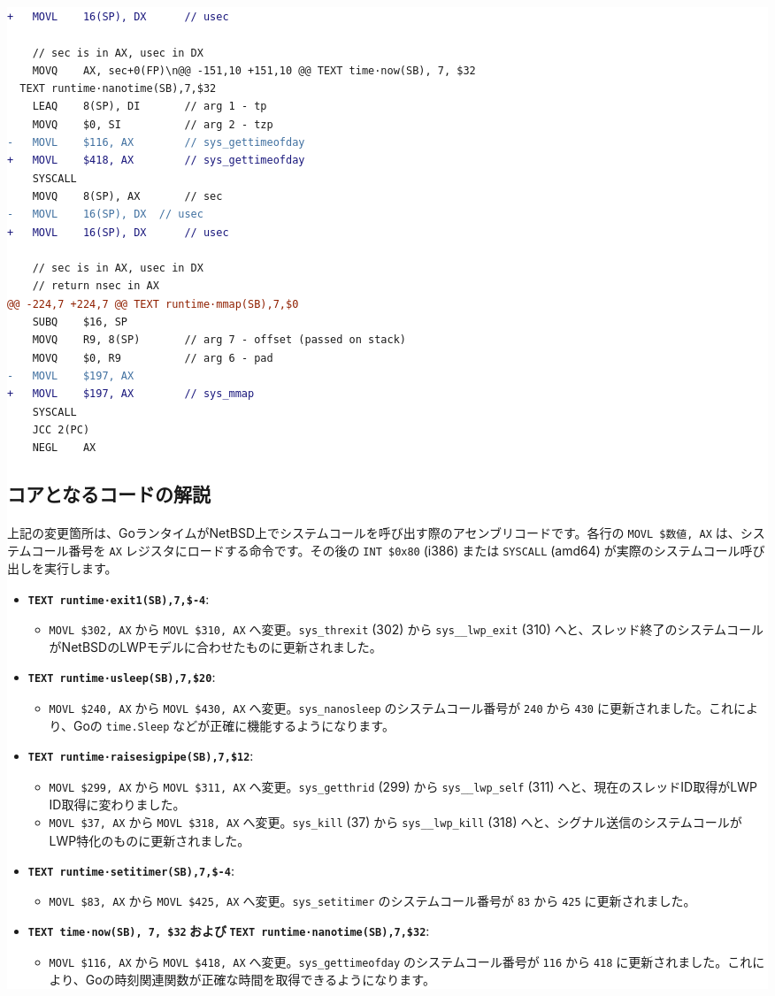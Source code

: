 ```diff
+	MOVL	16(SP), DX		// usec
  
  	// sec is in AX, usec in DX
  	MOVQ	AX, sec+0(FP)\n@@ -151,10 +151,10 @@ TEXT time·now(SB), 7, $32
  TEXT runtime·nanotime(SB),7,$32
  	LEAQ	8(SP), DI		// arg 1 - tp
  	MOVQ	$0, SI			// arg 2 - tzp
-	MOVL	$116, AX		// sys_gettimeofday
+	MOVL	$418, AX		// sys_gettimeofday
  	SYSCALL
  	MOVQ	8(SP), AX		// sec
-	MOVL	16(SP), DX	// usec
+	MOVL	16(SP), DX		// usec
  
  	// sec is in AX, usec in DX
  	// return nsec in AX
@@ -224,7 +224,7 @@ TEXT runtime·mmap(SB),7,$0
  	SUBQ	$16, SP
  	MOVQ	R9, 8(SP)		// arg 7 - offset (passed on stack)
  	MOVQ	$0, R9			// arg 6 - pad
-	MOVL	$197, AX
+	MOVL	$197, AX		// sys_mmap
  	SYSCALL
  	JCC	2(PC)
  	NEGL	AX
```

## コアとなるコードの解説

上記の変更箇所は、GoランタイムがNetBSD上でシステムコールを呼び出す際のアセンブリコードです。各行の `MOVL $数値, AX` は、システムコール番号を `AX` レジスタにロードする命令です。その後の `INT $0x80` (i386) または `SYSCALL` (amd64) が実際のシステムコール呼び出しを実行します。

*   **`TEXT runtime·exit1(SB),7,$-4`**:
    *   `MOVL $302, AX` から `MOVL $310, AX` へ変更。`sys_threxit` (302) から `sys__lwp_exit` (310) へと、スレッド終了のシステムコールがNetBSDのLWPモデルに合わせたものに更新されました。

*   **`TEXT runtime·usleep(SB),7,$20`**:
    *   `MOVL $240, AX` から `MOVL $430, AX` へ変更。`sys_nanosleep` のシステムコール番号が `240` から `430` に更新されました。これにより、Goの `time.Sleep` などが正確に機能するようになります。

*   **`TEXT runtime·raisesigpipe(SB),7,$12`**:
    *   `MOVL $299, AX` から `MOVL $311, AX` へ変更。`sys_getthrid` (299) から `sys__lwp_self` (311) へと、現在のスレッドID取得がLWP ID取得に変わりました。
    *   `MOVL $37, AX` から `MOVL $318, AX` へ変更。`sys_kill` (37) から `sys__lwp_kill` (318) へと、シグナル送信のシステムコールがLWP特化のものに更新されました。

*   **`TEXT runtime·setitimer(SB),7,$-4`**:
    *   `MOVL $83, AX` から `MOVL $425, AX` へ変更。`sys_setitimer` のシステムコール番号が `83` から `425` に更新されました。

*   **`TEXT time·now(SB), 7, $32` および `TEXT runtime·nanotime(SB),7,$32`**:
    *   `MOVL $116, AX` から `MOVL $418, AX` へ変更。`sys_gettimeofday` のシステムコール番号が `116` から `418` に更新されました。これにより、Goの時刻関連関数が正確な時間を取得できるようになります。
